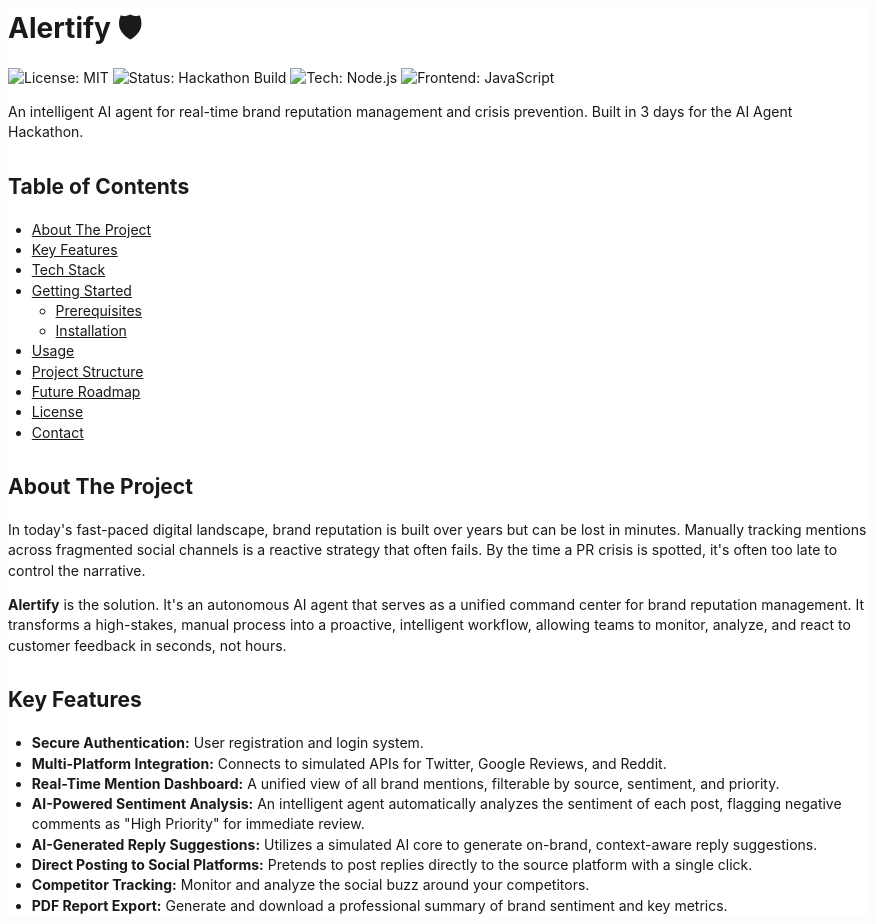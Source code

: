 # Alertify 🛡️

![License: MIT](https://img.shields.io/badge/License-MIT-blue.svg)
![Status: Hackathon Build](https://img.shields.io/badge/status-hackathon_build-success.svg)
![Tech: Node.js](https://img.shields.io/badge/tech-Node.js-green.svg)
![Frontend: JavaScript](https://img.shields.io/badge/frontend-JavaScript-yellow.svg)

An intelligent AI agent for real-time brand reputation management and crisis prevention. Built in 3 days for the AI Agent Hackathon.

## Table of Contents

- [About The Project](#about-the-project)
- [Key Features](#key-features)
- [Tech Stack](#tech-stack)
- [Getting Started](#getting-started)
  - [Prerequisites](#prerequisites)
  - [Installation](#installation)
- [Usage](#usage)
- [Project Structure](#project-structure)
- [Future Roadmap](#future-roadmap)
- [License](#license)
- [Contact](#contact)

## About The Project

In today's fast-paced digital landscape, brand reputation is built over years but can be lost in minutes. Manually tracking mentions across fragmented social channels is a reactive strategy that often fails. By the time a PR crisis is spotted, it's often too late to control the narrative.

**Alertify** is the solution. It's an autonomous AI agent that serves as a unified command center for brand reputation management. It transforms a high-stakes, manual process into a proactive, intelligent workflow, allowing teams to monitor, analyze, and react to customer feedback in seconds, not hours.

## Key Features

- **Secure Authentication:** User registration and login system.
- **Multi-Platform Integration:** Connects to simulated APIs for Twitter, Google Reviews, and Reddit.
- **Real-Time Mention Dashboard:** A unified view of all brand mentions, filterable by source, sentiment, and priority.
- **AI-Powered Sentiment Analysis:** An intelligent agent automatically analyzes the sentiment of each post, flagging negative comments as "High Priority" for immediate review.
- **AI-Generated Reply Suggestions:** Utilizes a simulated AI core to generate on-brand, context-aware reply suggestions.
- **Direct Posting to Social Platforms:** Pretends to post replies directly to the source platform with a single click.
- **Competitor Tracking:** Monitor and analyze the social buzz around your competitors.
- **PDF Report Export:** Generate and download a professional summary of brand sentiment and key metrics.
